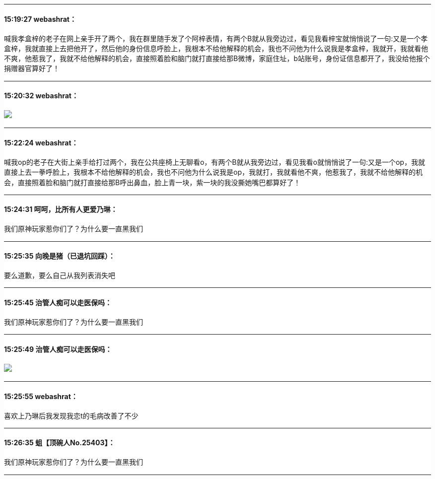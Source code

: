 *****

#### 15:19:27  webashrat：

喊我孝盒梓的老子在网上亲手开了两个，我在群里随手发了个阿梓表情，有两个B就从我旁边过，看见我看梓宝就悄悄说了一句:又是一个孝盒梓，我就直接上去把他开了，然后他的身份信息呼脸上，我根本不给他解释的机会，我也不问他为什么说我是孝盒梓，我就开，我就看他不爽，他惹我了，我就不给他解释的机会，直接照着脸和脑门就打直接给那B微博，家庭住址，b站账号，身份证信息都开了，我没给他报个捐赠器官算好了！

*****

#### 15:20:32  webashrat：

![](http://gchat.qpic.cn/gchatpic_new/2625239949/614391357-2579128486-3DF73C5885F720B6D88F182C53DEDB44/0?term=2")

*****

#### 15:22:24  webashrat：

喊我op的老子在大街上亲手给打过两个，我在公共座椅上无聊看o，有两个B就从我旁边过，看见我看o就悄悄说了一句:又是一个op，我就直接上去一拳呼脸上，我根本不给他解释的机会，我也不问他为什么说我是op，我就打，我就看他不爽，他惹我了，我就不给他解释的机会，直接照着脸和脑门就打直接给那B呼出鼻血，脸上青一块，紫一块的我没撕她嘴巴都算好了！

*****

#### 15:24:31  呵呵，比所有人更爱乃琳：

我们原神玩家惹你们了？为什么要一直黑我们

*****

#### 15:25:35  向晚是猪（已退坑回踩）：

要么道歉，要么自己从我列表消失吧

*****

#### 15:25:45  治管人痴可以走医保吗：

我们原神玩家惹你们了？为什么要一直黑我们

*****

#### 15:25:49  治管人痴可以走医保吗：

![](http://gchat.qpic.cn/gchatpic_new/814792414/614391357-2929814129-637F64727BA80D29F18EA77F36C8CFF2/0?term=2")

*****

#### 15:25:55  webashrat：

喜欢上乃琳后我发现我恋t的毛病改善了不少

*****

#### 15:26:35  蛆【顶碗人No.25403】：

我们原神玩家惹你们了？为什么要一直黑我们

*****

